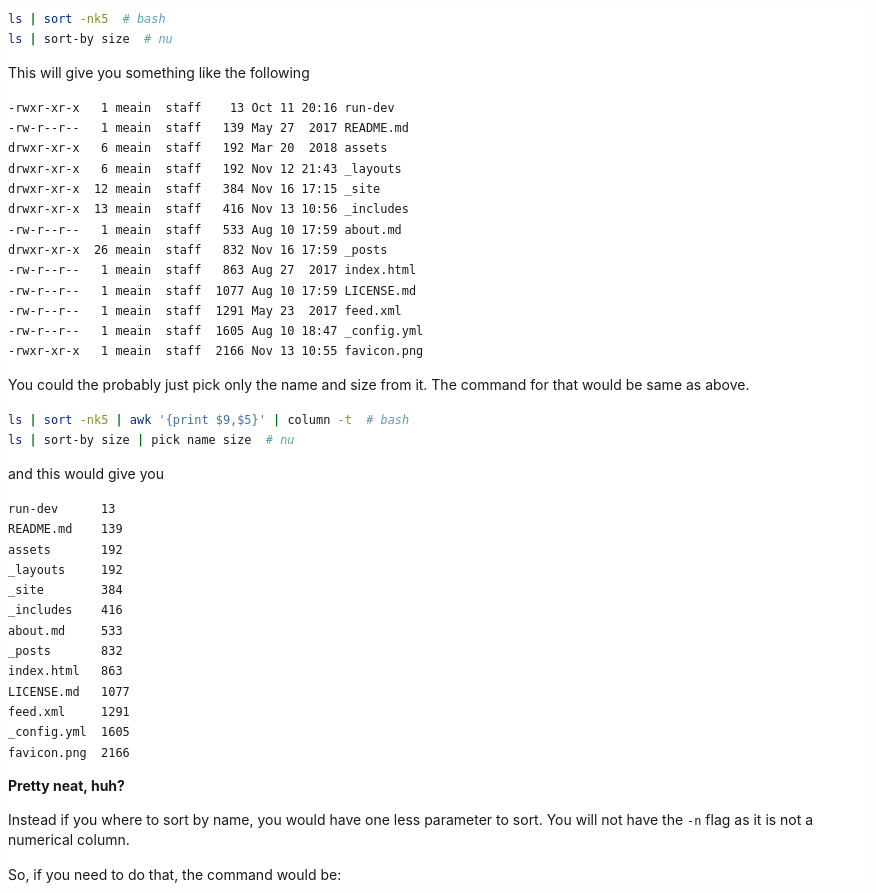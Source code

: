 ```bash
ls | sort -nk5  # bash
ls | sort-by size  # nu
```

This will give you something like the following

```
-rwxr-xr-x   1 meain  staff    13 Oct 11 20:16 run-dev
-rw-r--r--   1 meain  staff   139 May 27  2017 README.md
drwxr-xr-x   6 meain  staff   192 Mar 20  2018 assets
drwxr-xr-x   6 meain  staff   192 Nov 12 21:43 _layouts
drwxr-xr-x  12 meain  staff   384 Nov 16 17:15 _site
drwxr-xr-x  13 meain  staff   416 Nov 13 10:56 _includes
-rw-r--r--   1 meain  staff   533 Aug 10 17:59 about.md
drwxr-xr-x  26 meain  staff   832 Nov 16 17:59 _posts
-rw-r--r--   1 meain  staff   863 Aug 27  2017 index.html
-rw-r--r--   1 meain  staff  1077 Aug 10 17:59 LICENSE.md
-rw-r--r--   1 meain  staff  1291 May 23  2017 feed.xml
-rw-r--r--   1 meain  staff  1605 Aug 10 18:47 _config.yml
-rwxr-xr-x   1 meain  staff  2166 Nov 13 10:55 favicon.png
```

You could the probably just pick only the name and size from it. The command for that would be same as above.

```bash
ls | sort -nk5 | awk '{print $9,$5}' | column -t  # bash
ls | sort-by size | pick name size  # nu
```

and this would give you

```
run-dev      13
README.md    139
assets       192
_layouts     192
_site        384
_includes    416
about.md     533
_posts       832
index.html   863
LICENSE.md   1077
feed.xml     1291
_config.yml  1605
favicon.png  2166
```

**Pretty neat, huh?**

Instead if you where to sort by name, you would have one less parameter to sort. You will not have the `-n` flag as it
is not a numerical column.

So, if you need to do that, the command would be:

